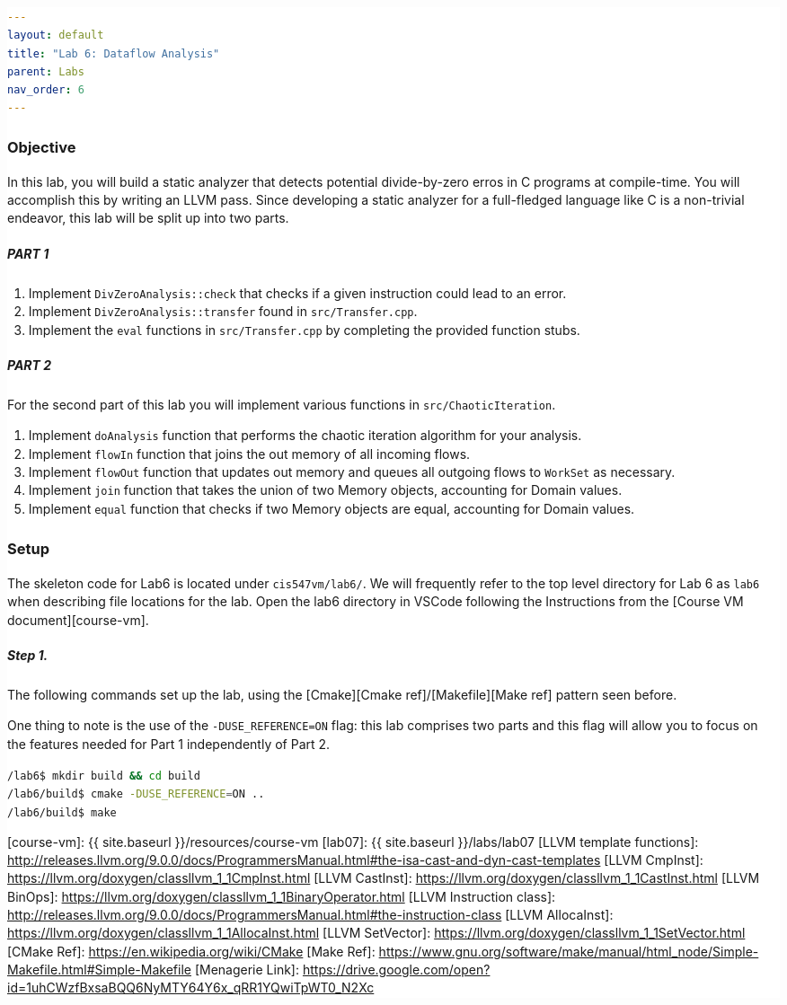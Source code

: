 ```yaml
---
layout: default
title: "Lab 6: Dataflow Analysis"
parent: Labs
nav_order: 6
---
```


### Objective 

In this lab, you will build a static analyzer that detects potential divide-by-zero erros in C programs at compile-time.
You will accomplish this by writing an LLVM pass.
Since developing a static analyzer for a full-fledged language like C is a non-trivial endeavor, this lab will be split up into two parts. 

##### PART 1

1. Implement `DivZeroAnalysis::check` that checks if a given instruction could lead to an error.
2. Implement `DivZeroAnalysis::transfer` found in `src/Transfer.cpp`.
3. Implement the `eval` functions in `src/Transfer.cpp` by completing the provided function stubs.
 
##### PART 2

For the second part of this lab you will implement various functions in `src/ChaoticIteration`.

1. Implement `doAnalysis` function that performs the chaotic iteration algorithm for your analysis.
2. Implement `flowIn` function that joins the out memory of all incoming flows.
3. Implement `flowOut` function that updates out memory and queues all outgoing flows to `WorkSet` as necessary.
4. Implement `join` function that takes the union of two Memory objects, accounting for Domain values.
5. Implement `equal` function that checks if two Memory objects are equal, accounting for Domain values.

### Setup

The skeleton code for Lab6 is located under `cis547vm/lab6/`.
We will frequently refer to the top level directory for Lab 6 as `lab6` when describing file locations for the lab. 
Open the lab6 directory in VSCode following the Instructions from the [Course VM document][course-vm].

##### Step 1.

The following commands set up the lab, using the [Cmake][Cmake ref]/[Makefile][Make ref] pattern seen before.

One thing to note is the use of the `-DUSE_REFERENCE=ON` flag:
this lab comprises two parts and this flag will allow you to focus on the features needed for Part 1 independently of Part 2.

```sh
/lab6$ mkdir build && cd build
/lab6/build$ cmake -DUSE_REFERENCE=ON ..
/lab6/build$ make
```


[course-vm]: {{ site.baseurl }}/resources/course-vm
[lab07]: {{ site.baseurl }}/labs/lab07
[LLVM template functions]: http://releases.llvm.org/9.0.0/docs/ProgrammersManual.html#the-isa-cast-and-dyn-cast-templates
[LLVM CmpInst]: https://llvm.org/doxygen/classllvm_1_1CmpInst.html
[LLVM CastInst]: https://llvm.org/doxygen/classllvm_1_1CastInst.html
[LLVM BinOps]: https://llvm.org/doxygen/classllvm_1_1BinaryOperator.html
[LLVM Instruction class]: http://releases.llvm.org/9.0.0/docs/ProgrammersManual.html#the-instruction-class
[LLVM AllocaInst]: https://llvm.org/doxygen/classllvm_1_1AllocaInst.html
[LLVM SetVector]: https://llvm.org/doxygen/classllvm_1_1SetVector.html
[CMake Ref]: https://en.wikipedia.org/wiki/CMake
[Make Ref]: https://www.gnu.org/software/make/manual/html_node/Simple-Makefile.html#Simple-Makefile
[Menagerie Link]: https://drive.google.com/open?id=1uhCWzfBxsaBQQ6NyMTY64Y6x_qRR1YQwiTpWT0_N2Xc